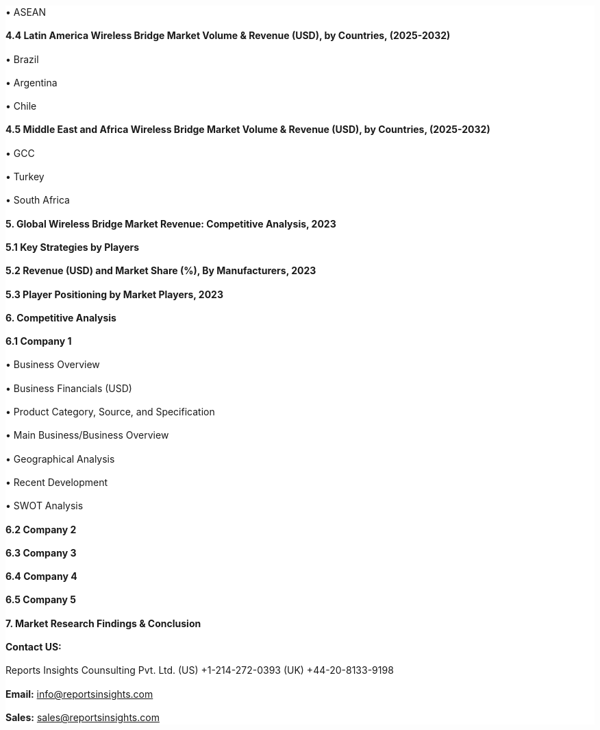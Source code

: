 • ASEAN

<strong>4.4 Latin America Wireless Bridge Market Volume &amp; Revenue (USD), by Countries, (2025-2032)</strong>

• Brazil

• Argentina

• Chile

<strong>4.5 Middle East and Africa Wireless Bridge Market Volume &amp; Revenue (USD), by Countries, (2025-2032)</strong>

• GCC

• Turkey

• South Africa

<strong>5. Global Wireless Bridge Market Revenue: Competitive Analysis, 2023</strong>

<strong>5.1 Key Strategies by Players</strong>

<strong>5.2 Revenue (USD) and Market Share (%), By Manufacturers, 2023</strong>

<strong>5.3 Player Positioning by Market Players, 2023</strong>

<strong>6. Competitive Analysis</strong>

<strong>6.1 Company 1</strong>

• Business Overview

• Business Financials (USD)

• Product Category, Source, and Specification

• Main Business/Business Overview

• Geographical Analysis

• Recent Development

• SWOT Analysis

<strong>6.2 Company 2</strong>

<strong>6.3 Company 3</strong>

<strong>6.4 Company 4</strong>

<strong>6.5 Company 5</strong>

<strong>7. Market Research Findings &amp; Conclusion</strong>

<strong>Contact US:</strong>

Reports Insights Counsulting Pvt. Ltd.
(US) +1-214-272-0393
(UK) +44-20-8133-9198
<p class=""""><b>Email:</b> <a href=mailto:info@reportsinsights.com>info@reportsinsights.com</a></p>
<p class=""""><b>Sales:</b> <a href=mailto:sales@reportsinsights.com>sales@reportsinsights.com</a></p>
